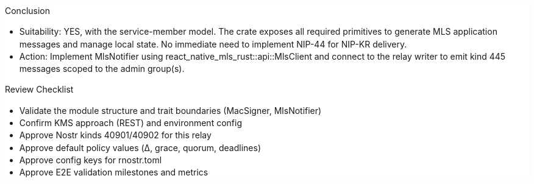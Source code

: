 Conclusion
- Suitability: YES, with the service-member model. The crate exposes all required primitives to generate MLS application messages and manage local state. No immediate need to implement NIP-44 for NIP-KR delivery.
- Action: Implement MlsNotifier using react_native_mls_rust::api::MlsClient and connect to the relay writer to emit kind 445 messages scoped to the admin group(s).

Review Checklist
- Validate the module structure and trait boundaries (MacSigner, MlsNotifier)
- Confirm KMS approach (REST) and environment config
- Approve Nostr kinds 40901/40902 for this relay
- Approve default policy values (Δ, grace, quorum, deadlines)
- Approve config keys for rnostr.toml
- Approve E2E validation milestones and metrics
